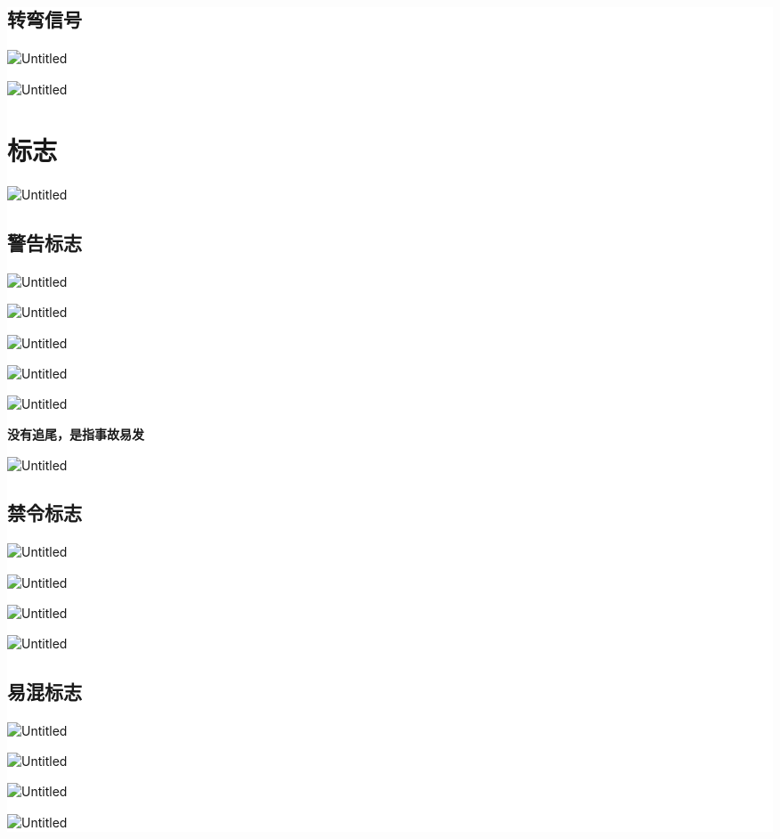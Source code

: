 ## 转弯信号

![Untitled](%E9%80%9A%E8%A1%8C%E5%8E%9F%E5%88%99%E3%80%81%E6%A0%87%E5%BF%97%E6%A0%87%E7%BA%BF%20b6f3641c8e4241b499727125933e6110/Untitled%2037.png)

![Untitled](%E9%80%9A%E8%A1%8C%E5%8E%9F%E5%88%99%E3%80%81%E6%A0%87%E5%BF%97%E6%A0%87%E7%BA%BF%20b6f3641c8e4241b499727125933e6110/Untitled%2038.png)

# 标志

![Untitled](%E9%80%9A%E8%A1%8C%E5%8E%9F%E5%88%99%E3%80%81%E6%A0%87%E5%BF%97%E6%A0%87%E7%BA%BF%20b6f3641c8e4241b499727125933e6110/Untitled%2039.png)

## 警告标志

![Untitled](%E9%80%9A%E8%A1%8C%E5%8E%9F%E5%88%99%E3%80%81%E6%A0%87%E5%BF%97%E6%A0%87%E7%BA%BF%20b6f3641c8e4241b499727125933e6110/Untitled%2040.png)

![Untitled](%E9%80%9A%E8%A1%8C%E5%8E%9F%E5%88%99%E3%80%81%E6%A0%87%E5%BF%97%E6%A0%87%E7%BA%BF%20b6f3641c8e4241b499727125933e6110/Untitled%2041.png)

![Untitled](%E9%80%9A%E8%A1%8C%E5%8E%9F%E5%88%99%E3%80%81%E6%A0%87%E5%BF%97%E6%A0%87%E7%BA%BF%20b6f3641c8e4241b499727125933e6110/Untitled%2042.png)

![Untitled](%E9%80%9A%E8%A1%8C%E5%8E%9F%E5%88%99%E3%80%81%E6%A0%87%E5%BF%97%E6%A0%87%E7%BA%BF%20b6f3641c8e4241b499727125933e6110/Untitled%2043.png)

![Untitled](%E9%80%9A%E8%A1%8C%E5%8E%9F%E5%88%99%E3%80%81%E6%A0%87%E5%BF%97%E6%A0%87%E7%BA%BF%20b6f3641c8e4241b499727125933e6110/Untitled%2044.png)

**没有追尾，是指事故易发**

![Untitled](%E9%80%9A%E8%A1%8C%E5%8E%9F%E5%88%99%E3%80%81%E6%A0%87%E5%BF%97%E6%A0%87%E7%BA%BF%20b6f3641c8e4241b499727125933e6110/Untitled%2045.png)

## 禁令标志

![Untitled](%E9%80%9A%E8%A1%8C%E5%8E%9F%E5%88%99%E3%80%81%E6%A0%87%E5%BF%97%E6%A0%87%E7%BA%BF%20b6f3641c8e4241b499727125933e6110/Untitled%2046.png)

![Untitled](%E9%80%9A%E8%A1%8C%E5%8E%9F%E5%88%99%E3%80%81%E6%A0%87%E5%BF%97%E6%A0%87%E7%BA%BF%20b6f3641c8e4241b499727125933e6110/Untitled%2047.png)

![Untitled](%E9%80%9A%E8%A1%8C%E5%8E%9F%E5%88%99%E3%80%81%E6%A0%87%E5%BF%97%E6%A0%87%E7%BA%BF%20b6f3641c8e4241b499727125933e6110/Untitled%2048.png)

![Untitled](%E9%80%9A%E8%A1%8C%E5%8E%9F%E5%88%99%E3%80%81%E6%A0%87%E5%BF%97%E6%A0%87%E7%BA%BF%20b6f3641c8e4241b499727125933e6110/Untitled%2049.png)

## 易混标志

![Untitled](%E9%80%9A%E8%A1%8C%E5%8E%9F%E5%88%99%E3%80%81%E6%A0%87%E5%BF%97%E6%A0%87%E7%BA%BF%20b6f3641c8e4241b499727125933e6110/Untitled%2050.png)

![Untitled](%E9%80%9A%E8%A1%8C%E5%8E%9F%E5%88%99%E3%80%81%E6%A0%87%E5%BF%97%E6%A0%87%E7%BA%BF%20b6f3641c8e4241b499727125933e6110/Untitled%2051.png)

![Untitled](%E9%80%9A%E8%A1%8C%E5%8E%9F%E5%88%99%E3%80%81%E6%A0%87%E5%BF%97%E6%A0%87%E7%BA%BF%20b6f3641c8e4241b499727125933e6110/Untitled%2052.png)

![Untitled](%E9%80%9A%E8%A1%8C%E5%8E%9F%E5%88%99%E3%80%81%E6%A0%87%E5%BF%97%E6%A0%87%E7%BA%BF%20b6f3641c8e4241b499727125933e6110/Untitled%2053.png)
